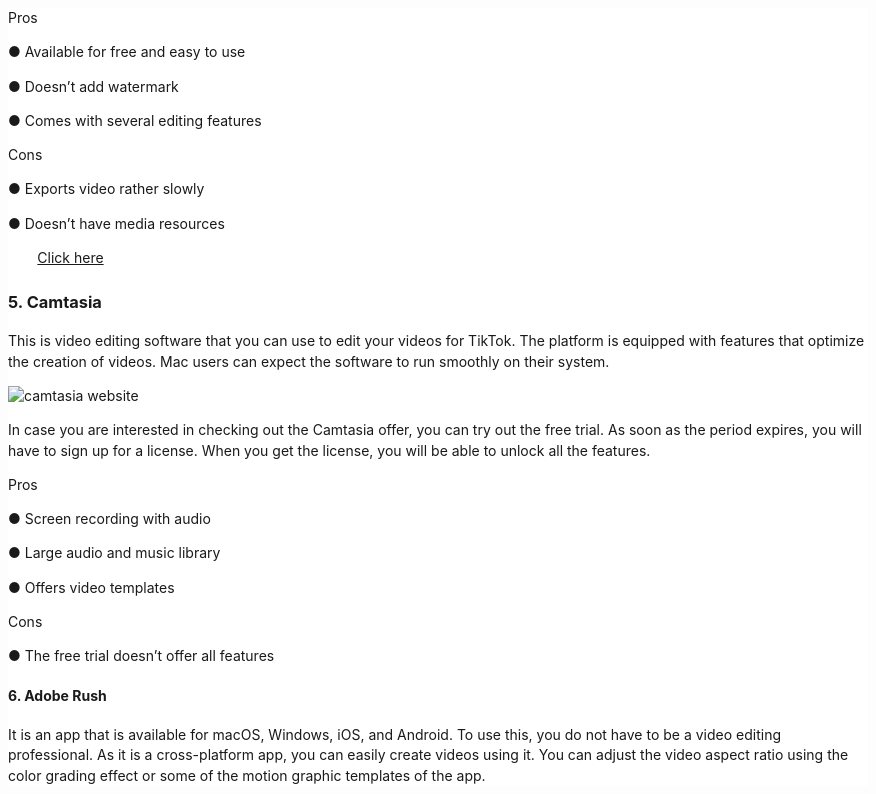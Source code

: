 Pros

● Available for free and easy to use

● Doesn’t add watermark

● Comes with several editing features

Cons

● Exports video rather slowly

● Doesn’t have media resources


<span id="1374820">
					<video width="200" height="200" style="cursor:pointer"
           poster="//a.impactradius-go.com/display-clicktoplayimage/1374820.png"
           onclick="if(!this.playClicked){this.play();this.setAttribute('controls',true);this.playClicked=true;}">
	   <source src="//a.impactradius-go.com/display-ad/15852-1374820">
	   <img src="//a.impactradius-go.com/display-clicktoplayimage/1374820.png" style="border: none; height: 100%; width: 100%; object-fit: contain">
	</video>
	<div style="width:125px;text-align:center"><a href="javascript:window.open(decodeURIComponent('https%3A%2F%2Fthefitville.pxf.io%2Fc%2F5597632%2F1374820%2F15852'), '_blank');void(0);">Click here</a></div>
</span>
<img height="0" width="0" src="https://imp.pxf.io/i/5597632/1374820/15852" style="position:absolute;visibility:hidden;" border="0" />

### 5. Camtasia

This is video editing software that you can use to edit your videos for TikTok. The platform is equipped with features that optimize the creation of videos. Mac users can expect the software to run smoothly on their system.

 ![camtasia website](https://images.wondershare.com/filmora/Mac-articles/camtasia-website.jpg)

In case you are interested in checking out the Camtasia offer, you can try out the free trial. As soon as the period expires, you will have to sign up for a license. When you get the license, you will be able to unlock all the features.

Pros

● Screen recording with audio

● Large audio and music library

● Offers video templates

Cons

● The free trial doesn’t offer all features

#### 6. Adobe Rush

It is an app that is available for macOS, Windows, iOS, and Android. To use this, you do not have to be a video editing professional. As it is a cross-platform app, you can easily create videos using it. You can adjust the video aspect ratio using the color grading effect or some of the motion graphic templates of the app.

